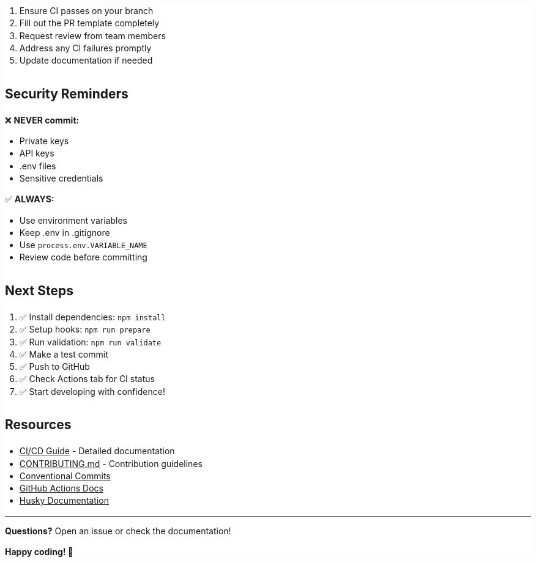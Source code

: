 1. Ensure CI passes on your branch
2. Fill out the PR template completely
3. Request review from team members
4. Address any CI failures promptly
5. Update documentation if needed

## Security Reminders

❌ **NEVER commit:**
- Private keys
- API keys
- .env files
- Sensitive credentials

✅ **ALWAYS:**
- Use environment variables
- Keep .env in .gitignore
- Use `process.env.VARIABLE_NAME`
- Review code before committing

## Next Steps

1. ✅ Install dependencies: `npm install`
2. ✅ Setup hooks: `npm run prepare`
3. ✅ Run validation: `npm run validate`
4. ✅ Make a test commit
5. ✅ Push to GitHub
6. ✅ Check Actions tab for CI status
7. ✅ Start developing with confidence!

## Resources

- [CI/CD Guide](docs/ci-cd-guide.md) - Detailed documentation
- [CONTRIBUTING.md](CONTRIBUTING.md) - Contribution guidelines
- [Conventional Commits](https://www.conventionalcommits.org/)
- [GitHub Actions Docs](https://docs.github.com/en/actions)
- [Husky Documentation](https://typicode.github.io/husky/)

---

**Questions?** Open an issue or check the documentation!

**Happy coding! 🚀**

